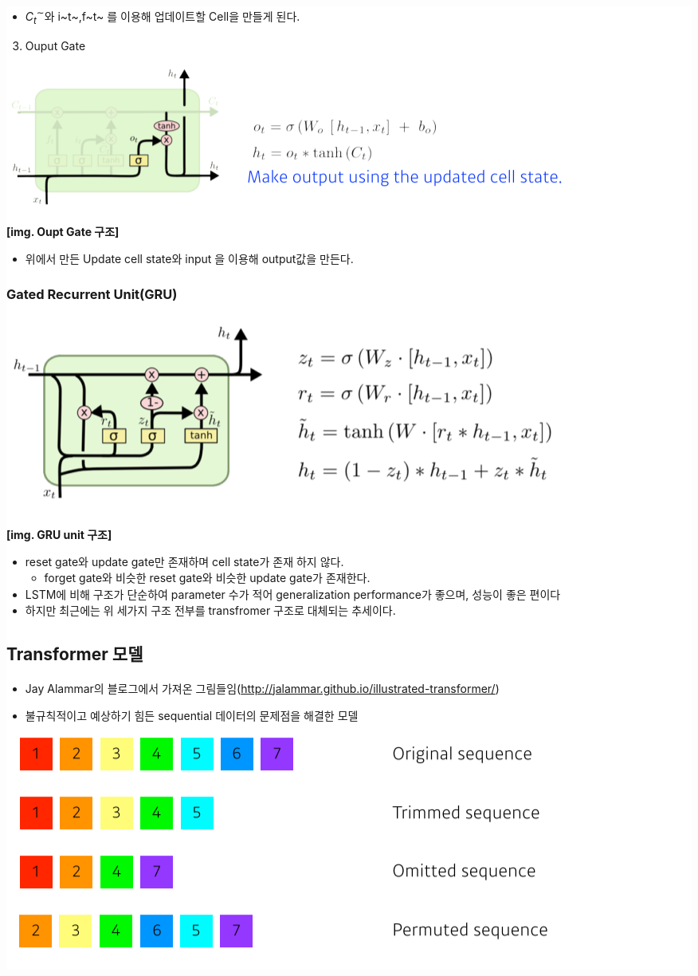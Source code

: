 -  $C_t^{\sim}$와 i~t~,f~t~ 를 이용해 업데이트할 Cell을 만들게 된다.

3. Ouput Gate

![image-20210213162821444](DLBasic.assets/image-20210213162821444.png)

**[img. Oupt Gate 구조]**

- 위에서 만든 Update cell state와 input 을 이용해 output값을 만든다.

### Gated Recurrent Unit(GRU)

![image-20210213165320497](DLBasic.assets/image-20210213165320497.png)

**[img. GRU unit 구조]**

- reset gate와 update gate만 존재하며 cell state가 존재 하지 않다.
  - forget gate와 비슷한 reset gate와 비슷한 update gate가 존재한다.
- LSTM에 비해 구조가 단순하여 parameter 수가 적어 generalization performance가 좋으며, 성능이 좋은 편이다
- 하지만 최근에는 위 세가지 구조 전부를 transfromer 구조로 대체되는 추세이다.

## Transformer 모델

- Jay Alammar의 블로그에서 가져온 그림들임(http://jalammar.github.io/illustrated-transformer/)

- 불규칙적이고 예상하기 힘든 sequential 데이터의 문제점을 해결한 모델

![image-20210213192304126](DLBasic.assets/image-20210213192304126.png)
